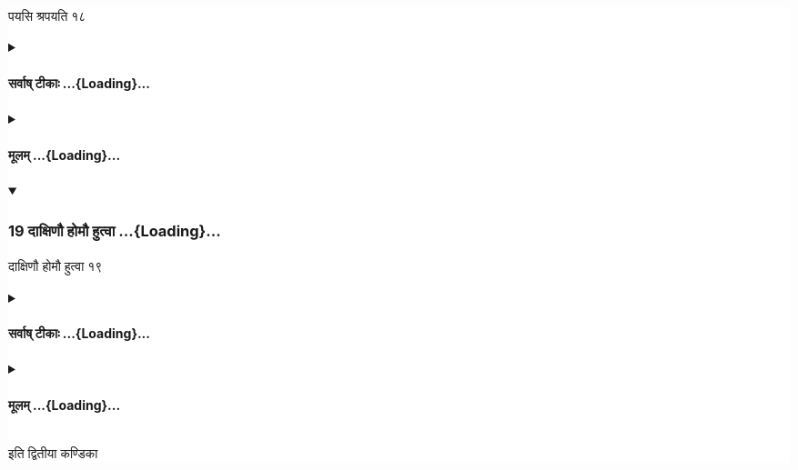 पयसि श्रपयति १८
</details>
</div>
<div class="js_include collapsed" newlevelforh1="4" title="सर्वाष् टीकाः" unfilled url="/vedAH_yajuH/taittirIyam/sUtram/ApastambaH/shrautam/sarvASh_TIkAH/18/02/18_payasi_shrapayati.md">
<details><summary><h4>सर्वाष् टीकाः ...{Loading}...</h4></summary></details>
</div>
<div class="js_include collapsed" newlevelforh1="4" title="मूलम्" unfilled url="/vedAH_yajuH/taittirIyam/sUtram/ApastambaH/shrautam/mUlam/18/02/18_payasi_shrapayati.md">
<details><summary><h4>मूलम् ...{Loading}...</h4></summary></details>
</div>
<div class="js_include" includetitle="true" newlevelforh1="3" unfilled url="/vedAH_yajuH/taittirIyam/sUtram/ApastambaH/shrautam/vishvAsa-prastutiH/18/02/19_dAxiNau_homau_hutvA.md">
<details open><summary><h3>19 दाक्षिणौ होमौ हुत्वा ...{Loading}...</h3></summary>

दाक्षिणौ होमौ हुत्वा १९
</details>
</div>
<div class="js_include collapsed" newlevelforh1="4" title="सर्वाष् टीकाः" unfilled url="/vedAH_yajuH/taittirIyam/sUtram/ApastambaH/shrautam/sarvASh_TIkAH/18/02/19_dAxiNau_homau_hutvA.md">
<details><summary><h4>सर्वाष् टीकाः ...{Loading}...</h4></summary></details>
</div>
<div class="js_include collapsed" newlevelforh1="4" title="मूलम्" unfilled url="/vedAH_yajuH/taittirIyam/sUtram/ApastambaH/shrautam/mUlam/18/02/19_dAxiNau_homau_hutvA.md">
<details><summary><h4>मूलम् ...{Loading}...</h4></summary></details>
</div>

  
इति द्वितीया कण्डिका 
